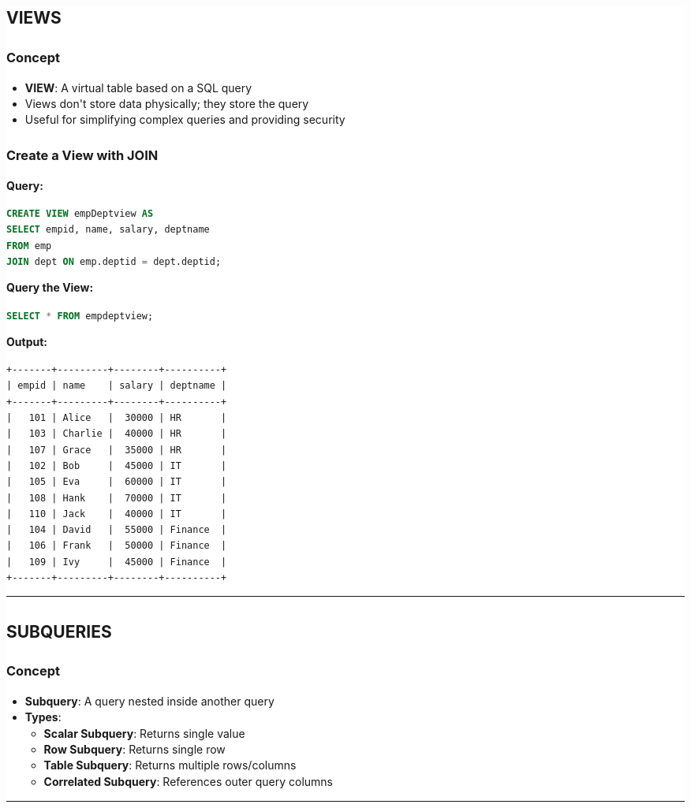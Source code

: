 
## VIEWS

### Concept
- **VIEW**: A virtual table based on a SQL query
- Views don't store data physically; they store the query
- Useful for simplifying complex queries and providing security

### Create a View with JOIN

**Query:**
```sql
CREATE VIEW empDeptview AS 
SELECT empid, name, salary, deptname
FROM emp
JOIN dept ON emp.deptid = dept.deptid;
```

**Query the View:**
```sql
SELECT * FROM empdeptview;
```

**Output:**
```
+-------+---------+--------+----------+
| empid | name    | salary | deptname |
+-------+---------+--------+----------+
|   101 | Alice   |  30000 | HR       |
|   103 | Charlie |  40000 | HR       |
|   107 | Grace   |  35000 | HR       |
|   102 | Bob     |  45000 | IT       |
|   105 | Eva     |  60000 | IT       |
|   108 | Hank    |  70000 | IT       |
|   110 | Jack    |  40000 | IT       |
|   104 | David   |  55000 | Finance  |
|   106 | Frank   |  50000 | Finance  |
|   109 | Ivy     |  45000 | Finance  |
+-------+---------+--------+----------+
```

---

## SUBQUERIES

### Concept
- **Subquery**: A query nested inside another query
- **Types**:
  - **Scalar Subquery**: Returns single value
  - **Row Subquery**: Returns single row
  - **Table Subquery**: Returns multiple rows/columns
  - **Correlated Subquery**: References outer query columns

---